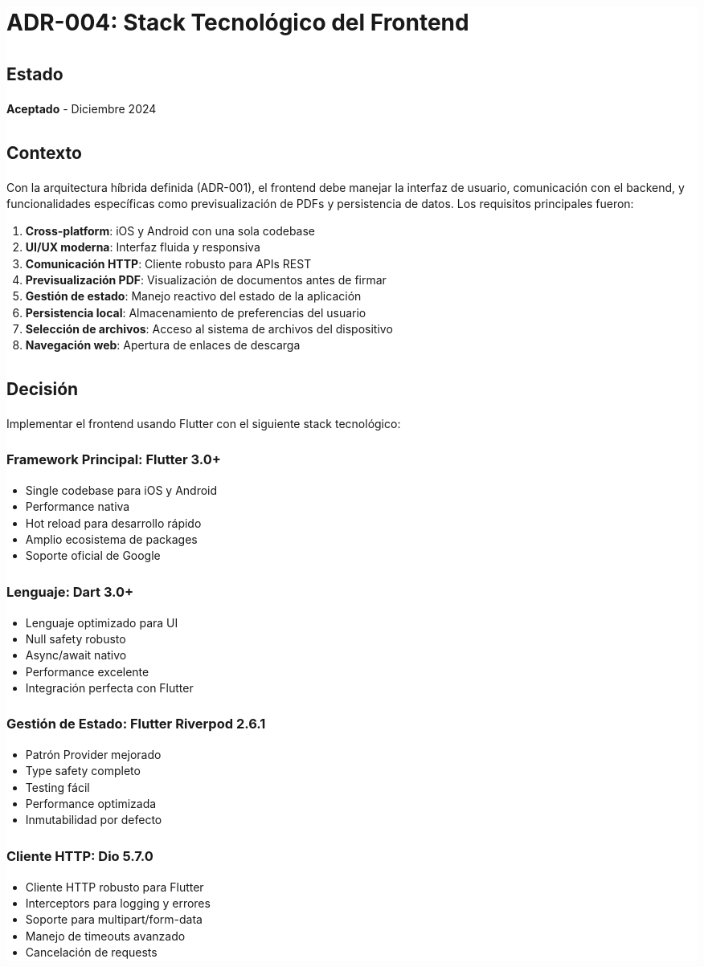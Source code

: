 # ADR-004: Stack Tecnológico del Frontend

## Estado
**Aceptado** - Diciembre 2024

## Contexto
Con la arquitectura híbrida definida (ADR-001), el frontend debe manejar la interfaz de usuario, comunicación con el backend, y funcionalidades específicas como previsualización de PDFs y persistencia de datos. Los requisitos principales fueron:

1. **Cross-platform**: iOS y Android con una sola codebase
2. **UI/UX moderna**: Interfaz fluida y responsiva
3. **Comunicación HTTP**: Cliente robusto para APIs REST
4. **Previsualización PDF**: Visualización de documentos antes de firmar
5. **Gestión de estado**: Manejo reactivo del estado de la aplicación
6. **Persistencia local**: Almacenamiento de preferencias del usuario
7. **Selección de archivos**: Acceso al sistema de archivos del dispositivo
8. **Navegación web**: Apertura de enlaces de descarga

## Decisión
Implementar el frontend usando Flutter con el siguiente stack tecnológico:

### Framework Principal: **Flutter 3.0+**
- Single codebase para iOS y Android
- Performance nativa
- Hot reload para desarrollo rápido
- Amplio ecosistema de packages
- Soporte oficial de Google

### Lenguaje: **Dart 3.0+**
- Lenguaje optimizado para UI
- Null safety robusto
- Async/await nativo
- Performance excelente
- Integración perfecta con Flutter

### Gestión de Estado: **Flutter Riverpod 2.6.1**
- Patrón Provider mejorado
- Type safety completo
- Testing fácil
- Performance optimizada
- Inmutabilidad por defecto

### Cliente HTTP: **Dio 5.7.0**
- Cliente HTTP robusto para Flutter
- Interceptors para logging y errores
- Soporte para multipart/form-data
- Manejo de timeouts avanzado
- Cancelación de requests
